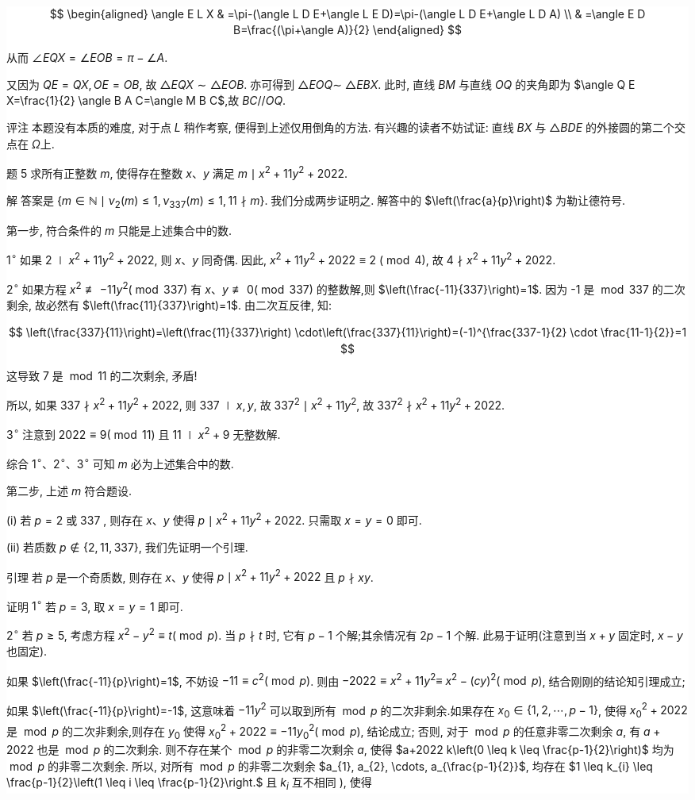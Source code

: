 $$
\begin{aligned}
\angle E L X & =\pi-(\angle L D E+\angle L E D)=\pi-(\angle L D E+\angle L D A) \\
& =\angle E D B=\frac{(\pi+\angle A)}{2}
\end{aligned}
$$

从而 $\angle E Q X=\angle E O B=\pi-\angle A$.

又因为 $Q E=Q X, O E=O B$, 故 $\triangle E Q X \sim \triangle E O B$. 亦可得到 $\triangle E O Q \sim$ $\triangle E B X$. 此时, 直线 $B M$ 与直线 $O Q$ 的夹角即为 $\angle Q E X=\frac{1}{2} \angle B A C=\angle M B C$,故 $B C / / O Q$.

评注 本题没有本质的难度, 对于点 $L$ 稍作考察, 便得到上述仅用倒角的方法. 有兴趣的读者不妨试证: 直线 $B X$ 与 $\triangle B D E$ 的外接圆的第二个交点在 $\Omega$上.

题 5 求所有正整数 $m$, 使得存在整数 $x 、 y$ 满足 $m \mid x^{2}+11 y^{2}+2022$.

解 答案是 $\left\{m \in \mathbb{N} \mid \nu_{2}(m) \leq 1, \nu_{337}(m) \leq 1,11 \nmid m\right\}$. 我们分成两步证明之. 解答中的 $\left(\frac{a}{p}\right)$ 为勒让德符号.

第一步, 符合条件的 $m$ 只能是上述集合中的数.

$1^{\circ}$ 如果 $2 \mid x^{2}+11 y^{2}+2022$, 则 $x 、 y$ 同奇偶. 因此, $x^{2}+11 y^{2}+2022 \equiv 2$ $(\bmod 4)$, 故 $4 \nmid x^{2}+11 y^{2}+2022$.

$2^{\circ}$ 如果方程 $x^{2} \not \equiv-11 y^{2}(\bmod 337)$ 有 $x 、 y \not \equiv 0(\bmod 337)$ 的整数解,则 $\left(\frac{-11}{337}\right)=1$. 因为 -1 是 $\bmod 337$ 的二次剩余, 故必然有 $\left(\frac{11}{337}\right)=1$. 由二次互反律, 知:

$$
\left(\frac{337}{11}\right)=\left(\frac{11}{337}\right) \cdot\left(\frac{337}{11}\right)=(-1)^{\frac{337-1}{2} \cdot \frac{11-1}{2}}=1
$$

这导致 7 是 $\bmod 11$ 的二次剩余, 矛盾!

所以, 如果 $337 \nmid x^{2}+11 y^{2}+2022$, 则 $337 \mid x, y$, 故 $337^{2} \mid x^{2}+11 y^{2}$, 故 $337^{2} \nmid x^{2}+11 y^{2}+2022$.

$3^{\circ}$ 注意到 $2022 \equiv 9(\bmod 11)$ 且 $11 \mid x^{2}+9$ 无整数解.

综合 $1^{\circ} 、 2^{\circ} 、 3^{\circ}$ 可知 $m$ 必为上述集合中的数.

第二步, 上述 $m$ 符合题设.

(i) 若 $p=2$ 或 337 , 则存在 $x 、 y$ 使得 $p \mid x^{2}+11 y^{2}+2022$. 只需取 $x=y=0$ 即可.

(ii) 若质数 $p \notin\{2,11,337\}$, 我们先证明一个引理.

引理 若 $p$ 是一个奇质数, 则存在 $x 、 y$ 使得 $p \mid x^{2}+11 y^{2}+2022$ 且 $p \nmid x y$.

证明 $1^{\circ}$ 若 $p=3$, 取 $x=y=1$ 即可.

$2^{\circ}$ 若 $p \geq 5$, 考虑方程 $x^{2}-y^{2} \equiv t(\bmod p)$. 当 $p \nmid t$ 时, 它有 $p-1$ 个解;其余情况有 $2 p-1$ 个解. 此易于证明(注意到当 $x+y$ 固定时, $x-y$ 也固定).

如果 $\left(\frac{-11}{p}\right)=1$, 不妨设 $-11 \equiv c^{2}(\bmod p)$. 则由 $-2022 \equiv x^{2}+11 y^{2} \equiv$ $x^{2}-(c y)^{2}(\bmod p)$, 结合刚刚的结论知引理成立;

如果 $\left(\frac{-11}{p}\right)=-1$, 这意味着 $-11 y^{2}$ 可以取到所有 $\bmod p$ 的二次非剩余.如果存在 $x_{0} \in\{1,2, \cdots, p-1\}$, 使得 $x_{0}^{2}+2022$ 是 $\bmod p$ 的二次非剩余,则存在 $y_{0}$ 使得 $x_{0}^{2}+2022 \equiv-11 y_{0}^{2}(\bmod p)$, 结论成立; 否则, 对于 $\bmod p$ 的任意非零二次剩余 $a$, 有 $a+2022$ 也是 $\bmod p$ 的二次剩余. 则不存在某个 $\bmod p$ 的非零二次剩余 $a$, 使得 $a+2022 k\left(0 \leq k \leq \frac{p-1}{2}\right)$ 均为 $\bmod p$ 的非零二次剩余. 所以, 对所有 $\bmod p$ 的非零二次剩余 $a_{1}, a_{2}, \cdots, a_{\frac{p-1}{2}}$, 均存在 $1 \leq k_{i} \leq \frac{p-1}{2}\left(1 \leq i \leq \frac{p-1}{2}\right.$ 且 $k_{i}$ 互不相同 $)$, 使得
